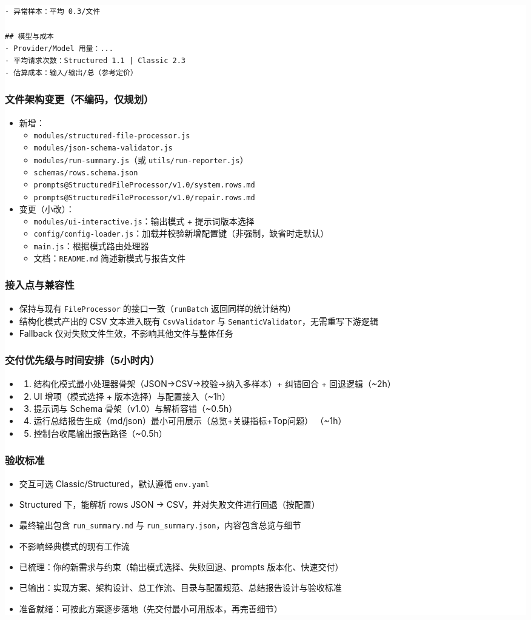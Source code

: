 ```
- 异常样本：平均 0.3/文件

## 模型与成本
- Provider/Model 用量：...
- 平均请求次数：Structured 1.1 | Classic 2.3
- 估算成本：输入/输出/总（参考定价）
```

### 文件架构变更（不编码，仅规划）
- 新增：
  - `modules/structured-file-processor.js`
  - `modules/json-schema-validator.js`
  - `modules/run-summary.js`（或 `utils/run-reporter.js`）
  - `schemas/rows.schema.json`
  - `prompts@StructuredFileProcessor/v1.0/system.rows.md`
  - `prompts@StructuredFileProcessor/v1.0/repair.rows.md`
- 变更（小改）：
  - `modules/ui-interactive.js`：输出模式 + 提示词版本选择
  - `config/config-loader.js`：加载并校验新增配置键（非强制，缺省时走默认）
  - `main.js`：根据模式路由处理器
  - 文档：`README.md` 简述新模式与报告文件

### 接入点与兼容性
- 保持与现有 `FileProcessor` 的接口一致（`runBatch` 返回同样的统计结构）
- 结构化模式产出的 CSV 文本进入既有 `CsvValidator` 与 `SemanticValidator`，无需重写下游逻辑
- Fallback 仅对失败文件生效，不影响其他文件与整体任务

### 交付优先级与时间安排（5小时内）
- 1) 结构化模式最小处理器骨架（JSON→CSV→校验→纳入多样本）+ 纠错回合 + 回退逻辑（~2h）
- 2) UI 增项（模式选择 + 版本选择）与配置接入（~1h）
- 3) 提示词与 Schema 骨架（v1.0）与解析容错（~0.5h）
- 4) 运行总结报告生成（md/json）最小可用展示（总览+关键指标+Top问题） （~1h）
- 5) 控制台收尾输出报告路径（~0.5h）

### 验收标准
- 交互可选 Classic/Structured，默认遵循 `env.yaml`
- Structured 下，能解析 rows JSON → CSV，并对失败文件进行回退（按配置）
- 最终输出包含 `run_summary.md` 与 `run_summary.json`，内容包含总览与细节
- 不影响经典模式的现有工作流

- 已梳理：你的新需求与约束（输出模式选择、失败回退、prompts 版本化、快速交付）
- 已输出：实现方案、架构设计、总工作流、目录与配置规范、总结报告设计与验收标准
- 准备就绪：可按此方案逐步落地（先交付最小可用版本，再完善细节）